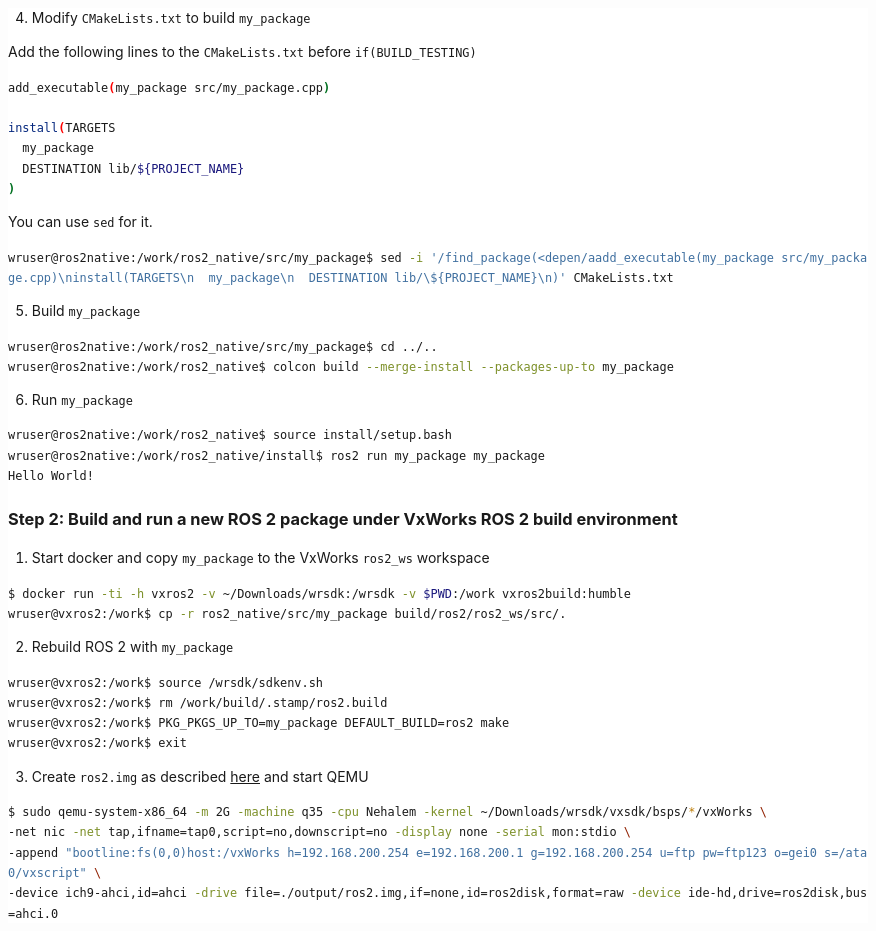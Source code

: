 4. Modify `CMakeLists.txt` to build `my_package`

Add the following lines to the `CMakeLists.txt` before `if(BUILD_TESTING)`

```bash
add_executable(my_package src/my_package.cpp)

install(TARGETS
  my_package
  DESTINATION lib/${PROJECT_NAME}
)
```

You can use `sed` for it.

```bash
wruser@ros2native:/work/ros2_native/src/my_package$ sed -i '/find_package(<depen/aadd_executable(my_package src/my_package.cpp)\ninstall(TARGETS\n  my_package\n  DESTINATION lib/\${PROJECT_NAME}\n)' CMakeLists.txt
```

5. Build `my_package`

```bash
wruser@ros2native:/work/ros2_native/src/my_package$ cd ../..
wruser@ros2native:/work/ros2_native$ colcon build --merge-install --packages-up-to my_package
```

6. Run `my_package`

```bash
wruser@ros2native:/work/ros2_native$ source install/setup.bash
wruser@ros2native:/work/ros2_native/install$ ros2 run my_package my_package
Hello World!
```

### Step 2: Build and run a new ROS 2 package under VxWorks ROS 2 build environment

1. Start docker and copy `my_package` to the VxWorks `ros2_ws` workspace

```bash
$ docker run -ti -h vxros2 -v ~/Downloads/wrsdk:/wrsdk -v $PWD:/work vxros2build:humble
wruser@vxros2:/work$ cp -r ros2_native/src/my_package build/ros2/ros2_ws/src/.
```

2. Rebuild ROS 2 with `my_package`

```bash
wruser@vxros2:/work$ source /wrsdk/sdkenv.sh
wruser@vxros2:/work$ rm /work/build/.stamp/ros2.build
wruser@vxros2:/work$ PKG_PKGS_UP_TO=my_package DEFAULT_BUILD=ros2 make
wruser@vxros2:/work$ exit
```

3. Create `ros2.img` as described [here](#create-an-hdd-image) and start QEMU

```bash
$ sudo qemu-system-x86_64 -m 2G -machine q35 -cpu Nehalem -kernel ~/Downloads/wrsdk/vxsdk/bsps/*/vxWorks \
-net nic -net tap,ifname=tap0,script=no,downscript=no -display none -serial mon:stdio \
-append "bootline:fs(0,0)host:/vxWorks h=192.168.200.254 e=192.168.200.1 g=192.168.200.254 u=ftp pw=ftp123 o=gei0 s=/ata0/vxscript" \
-device ich9-ahci,id=ahci -drive file=./output/ros2.img,if=none,id=ros2disk,format=raw -device ide-hd,drive=ros2disk,bus=ahci.0
```
